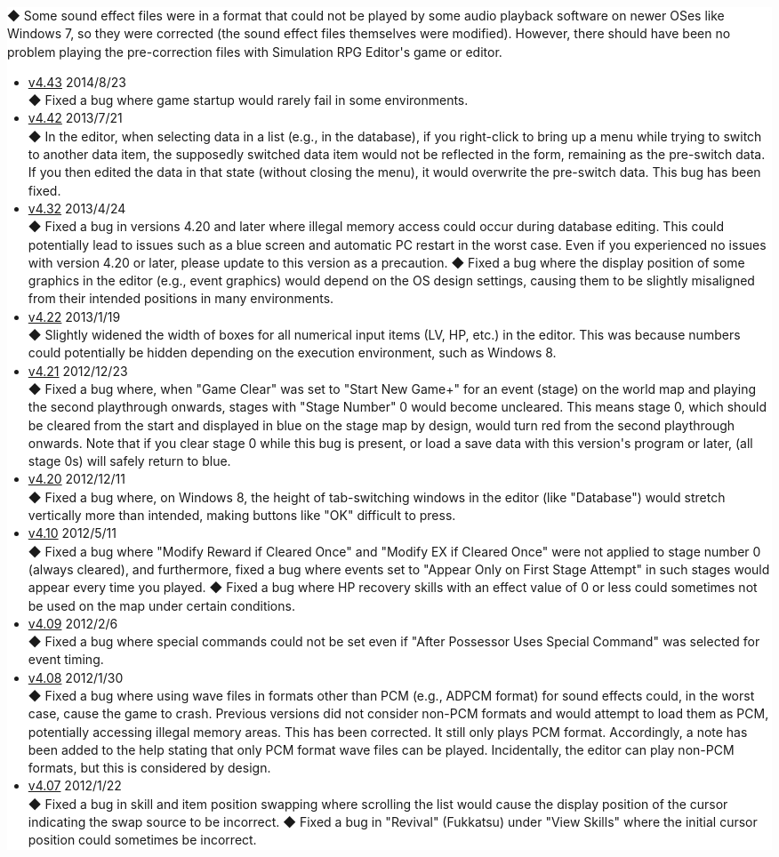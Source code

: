   ◆ Some sound effect files were in a format that could not be played by some audio playback software on newer OSes like Windows 7, so they were corrected (the sound effect files themselves were modified). However, there should have been no problem playing the pre-correction files with Simulation RPG Editor's game or editor.
- [v4.43](/soft/SRPGEditor/SRPGEditor_v443.zip "Download Game Creation Software 'Simulation RPG Editor' (Free)") 2014/8/23  
  ◆ Fixed a bug where game startup would rarely fail in some environments.
- [v4.42](/soft/SRPGEditor/SRPGEditor_v442.zip "Download Game Creation Software 'Simulation RPG Editor' (Free)") 2013/7/21  
  ◆ In the editor, when selecting data in a list (e.g., in the database), if you right-click to bring up a menu while trying to switch to another data item, the supposedly switched data item would not be reflected in the form, remaining as the pre-switch data. If you then edited the data in that state (without closing the menu), it would overwrite the pre-switch data. This bug has been fixed.
- [v4.32](/soft/SRPGEditor/SRPGEditor_v432.zip "Download Game Creation Software 'Simulation RPG Editor' (Free)") 2013/4/24  
  ◆ Fixed a bug in versions 4.20 and later where illegal memory access could occur during database editing. This could potentially lead to issues such as a blue screen and automatic PC restart in the worst case. Even if you experienced no issues with version 4.20 or later, please update to this version as a precaution.
  ◆ Fixed a bug where the display position of some graphics in the editor (e.g., event graphics) would depend on the OS design settings, causing them to be slightly misaligned from their intended positions in many environments.
- [v4.22](/soft/SRPGEditor/SRPGEditor_v422.zip "Download Game Creation Software 'Simulation RPG Editor' (Free)") 2013/1/19  
  ◆ Slightly widened the width of boxes for all numerical input items (LV, HP, etc.) in the editor. This was because numbers could potentially be hidden depending on the execution environment, such as Windows 8.
- [v4.21](/soft/SRPGEditor/SRPGEditor_v421.zip "Download Game Creation Software 'Simulation RPG Editor' (Free)") 2012/12/23  
  ◆ Fixed a bug where, when "Game Clear" was set to "Start New Game+" for an event (stage) on the world map and playing the second playthrough onwards, stages with "Stage Number" 0 would become uncleared. This means stage 0, which should be cleared from the start and displayed in blue on the stage map by design, would turn red from the second playthrough onwards. Note that if you clear stage 0 while this bug is present, or load a save data with this version's program or later, (all stage 0s) will safely return to blue.
- [v4.20](/soft/SRPGEditor/SRPGEditor_v420.zip "Download Game Creation Software 'Simulation RPG Editor' (Free)") 2012/12/11  
  ◆ Fixed a bug where, on Windows 8, the height of tab-switching windows in the editor (like "Database") would stretch vertically more than intended, making buttons like "OK" difficult to press.
- [v4.10](/soft/SRPGEditor/SRPGEditor_v410.zip "Download Game Creation Software 'Simulation RPG Editor' (Free)") 2012/5/11  
  ◆ Fixed a bug where "Modify Reward if Cleared Once" and "Modify EX if Cleared Once" were not applied to stage number 0 (always cleared), and furthermore, fixed a bug where events set to "Appear Only on First Stage Attempt" in such stages would appear every time you played.
  ◆ Fixed a bug where HP recovery skills with an effect value of 0 or less could sometimes not be used on the map under certain conditions.
- [v4.09](/soft/SRPGEditor/SRPGEditor_v409.zip "Download Game Creation Software 'Simulation RPG Editor' (Free)") 2012/2/6  
  ◆ Fixed a bug where special commands could not be set even if "After Possessor Uses Special Command" was selected for event timing.
- [v4.08](/soft/SRPGEditor/SRPGEditor_v408.zip "Download Game Creation Software 'Simulation RPG Editor' (Free)") 2012/1/30  
  ◆ Fixed a bug where using wave files in formats other than PCM (e.g., ADPCM format) for sound effects could, in the worst case, cause the game to crash. Previous versions did not consider non-PCM formats and would attempt to load them as PCM, potentially accessing illegal memory areas. This has been corrected. It still only plays PCM format. Accordingly, a note has been added to the help stating that only PCM format wave files can be played. Incidentally, the editor can play non-PCM formats, but this is considered by design.
- [v4.07](/soft/SRPGEditor/SRPGEditor_v407.zip "Download Game Creation Software 'Simulation RPG Editor' (Free)") 2012/1/22  
  ◆ Fixed a bug in skill and item position swapping where scrolling the list would cause the display position of the cursor indicating the swap source to be incorrect.
  ◆ Fixed a bug in "Revival" (Fukkatsu) under "View Skills" where the initial cursor position could sometimes be incorrect.